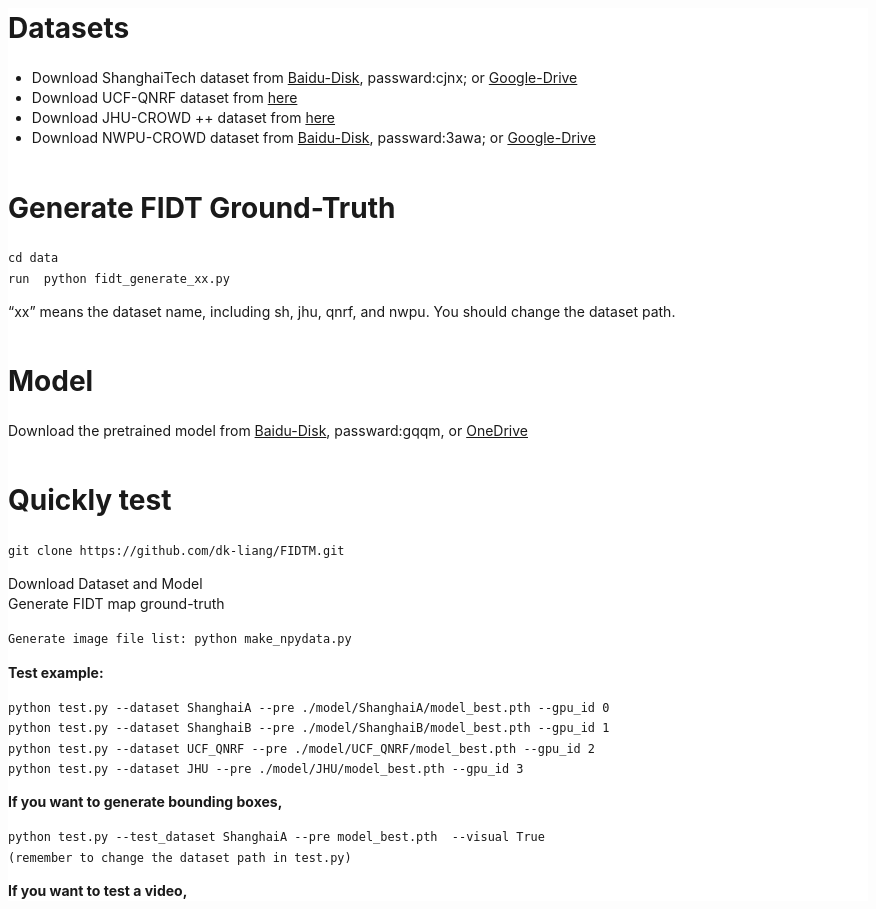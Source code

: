 # Datasets

- Download ShanghaiTech dataset from [Baidu-Disk](https://pan.baidu.com/s/15WJ-Mm_B_2lY90uBZbsLwA), passward:cjnx; or [Google-Drive](https://drive.google.com/file/d/1CkYppr_IqR1s6wi53l2gKoGqm7LkJ-Lc/view?usp=sharing)
- Download UCF-QNRF dataset from [here](https://www.crcv.ucf.edu/data/ucf-qnrf/)
- Download JHU-CROWD ++ dataset from [here](http://www.crowd-counting.com/)
- Download NWPU-CROWD dataset from [Baidu-Disk](https://pan.baidu.com/s/1VhFlS5row-ATReskMn5xTw), passward:3awa; or [Google-Drive](https://drive.google.com/file/d/1drjYZW7hp6bQI39u7ffPYwt4Kno9cLu8/view?usp=sharing)

# Generate FIDT Ground-Truth

```
cd data
run  python fidt_generate_xx.py
```

“xx” means the dataset name, including sh, jhu, qnrf, and nwpu. You should change the dataset path.

# Model

Download the pretrained model from [Baidu-Disk](https://pan.baidu.com/s/1SaPppYrkqdWeHueNlcvUJw), passward:gqqm, or [OneDrive](https://1drv.ms/u/s!Ak_WZsh5Fl0lhCneubkIv1mTllAZ?e=0zMHSM)

# Quickly test

```
git clone https://github.com/dk-liang/FIDTM.git
```
Download Dataset and Model  
Generate FIDT map ground-truth  

```
Generate image file list: python make_npydata.py
```

**Test example:**

```
python test.py --dataset ShanghaiA --pre ./model/ShanghaiA/model_best.pth --gpu_id 0
python test.py --dataset ShanghaiB --pre ./model/ShanghaiB/model_best.pth --gpu_id 1  
python test.py --dataset UCF_QNRF --pre ./model/UCF_QNRF/model_best.pth --gpu_id 2  
python test.py --dataset JHU --pre ./model/JHU/model_best.pth --gpu_id 3  
```
**If you want to generate bounding boxes,**

```
python test.py --test_dataset ShanghaiA --pre model_best.pth  --visual True
(remember to change the dataset path in test.py)  
```
**If you want to test a video,**

